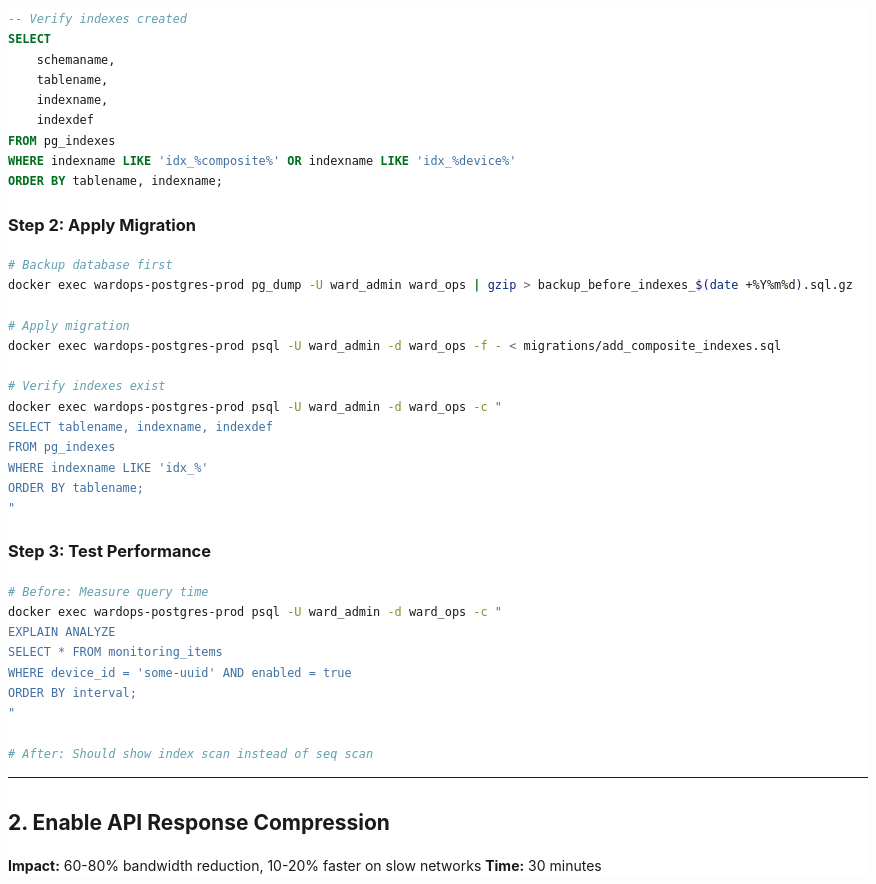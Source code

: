 ```sql
-- Verify indexes created
SELECT
    schemaname,
    tablename,
    indexname,
    indexdef
FROM pg_indexes
WHERE indexname LIKE 'idx_%composite%' OR indexname LIKE 'idx_%device%'
ORDER BY tablename, indexname;
```

### Step 2: Apply Migration

```bash
# Backup database first
docker exec wardops-postgres-prod pg_dump -U ward_admin ward_ops | gzip > backup_before_indexes_$(date +%Y%m%d).sql.gz

# Apply migration
docker exec wardops-postgres-prod psql -U ward_admin -d ward_ops -f - < migrations/add_composite_indexes.sql

# Verify indexes exist
docker exec wardops-postgres-prod psql -U ward_admin -d ward_ops -c "
SELECT tablename, indexname, indexdef
FROM pg_indexes
WHERE indexname LIKE 'idx_%'
ORDER BY tablename;
"
```

### Step 3: Test Performance

```bash
# Before: Measure query time
docker exec wardops-postgres-prod psql -U ward_admin -d ward_ops -c "
EXPLAIN ANALYZE
SELECT * FROM monitoring_items
WHERE device_id = 'some-uuid' AND enabled = true
ORDER BY interval;
"

# After: Should show index scan instead of seq scan
```

---

## 2. Enable API Response Compression

**Impact:** 60-80% bandwidth reduction, 10-20% faster on slow networks
**Time:** 30 minutes
